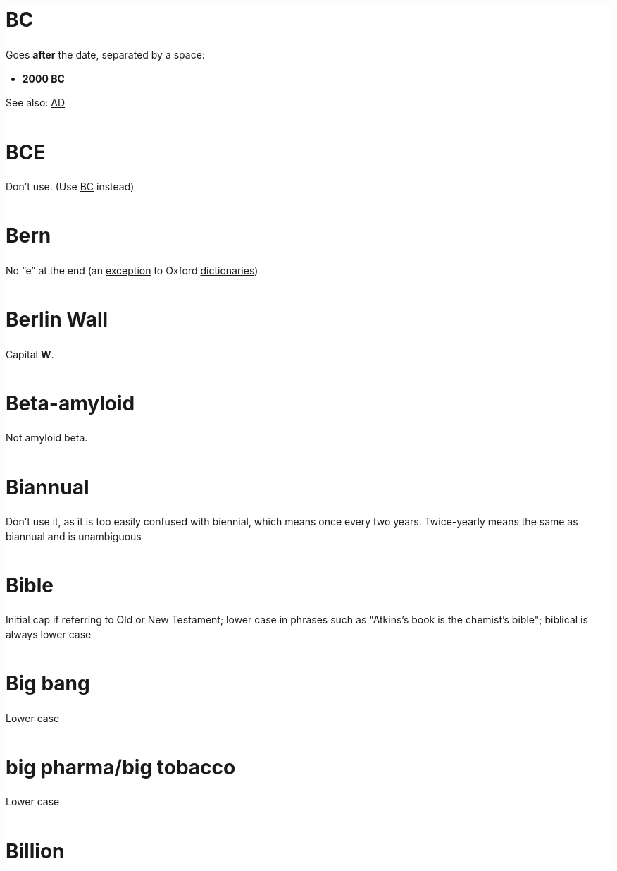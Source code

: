 # BC

Goes **after** the date, separated by a space:

- **2000 BC**

See also: [AD](#ad)

# BCE

Don’t use. (Use [BC](#BC) instead)

# Bern

No “e” at the end (an [exception](#spelling%20exceptions) to Oxford [dictionaries](http://oxforddictionaries.com/))

# Berlin Wall

Capital **W**.

# Beta-amyloid

Not amyloid beta.

# Biannual

Don’t use it, as it is too easily confused with biennial, which means once every two years. Twice-yearly means the same as biannual and is unambiguous

# Bible

Initial cap if referring to Old or New Testament; lower case in phrases such as "Atkins’s book is the chemist’s bible"; biblical is always lower case

# Big bang 

Lower case

# big pharma/big tobacco

Lower case

# Billion
